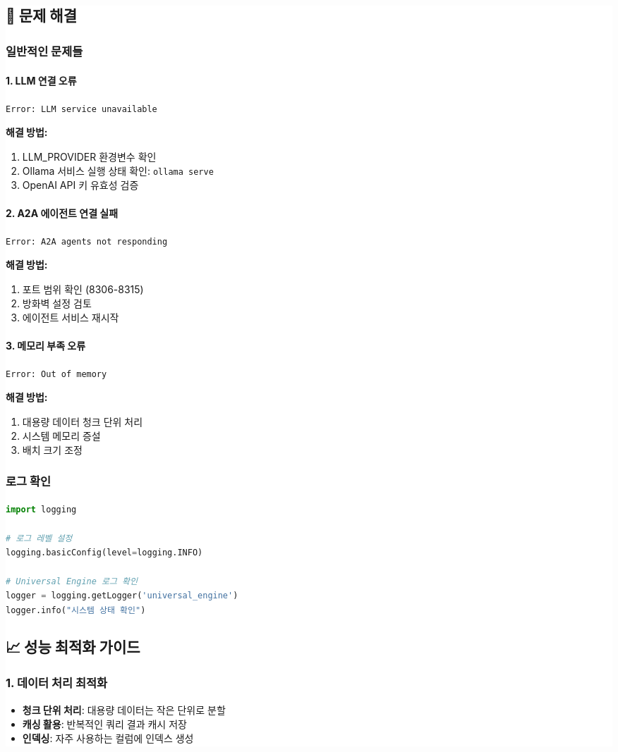 ## 🔧 문제 해결

### 일반적인 문제들

#### 1. LLM 연결 오류
```
Error: LLM service unavailable
```

**해결 방법:**
1. LLM_PROVIDER 환경변수 확인
2. Ollama 서비스 실행 상태 확인: `ollama serve`
3. OpenAI API 키 유효성 검증

#### 2. A2A 에이전트 연결 실패
```
Error: A2A agents not responding
```

**해결 방법:**
1. 포트 범위 확인 (8306-8315)
2. 방화벽 설정 검토
3. 에이전트 서비스 재시작

#### 3. 메모리 부족 오류
```
Error: Out of memory
```

**해결 방법:**
1. 대용량 데이터 청크 단위 처리
2. 시스템 메모리 증설
3. 배치 크기 조정

### 로그 확인

```python
import logging

# 로그 레벨 설정
logging.basicConfig(level=logging.INFO)

# Universal Engine 로그 확인
logger = logging.getLogger('universal_engine')
logger.info("시스템 상태 확인")
```

## 📈 성능 최적화 가이드

### 1. 데이터 처리 최적화
- **청크 단위 처리**: 대용량 데이터는 작은 단위로 분할
- **캐싱 활용**: 반복적인 쿼리 결과 캐시 저장
- **인덱싱**: 자주 사용하는 컬럼에 인덱스 생성

